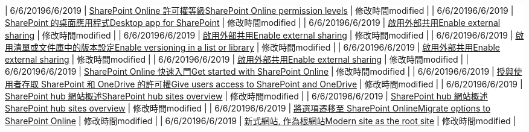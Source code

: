 | <span data-ttu-id="beac5-331">6/6/2019</span><span class="sxs-lookup"><span data-stu-id="beac5-331">6/6/2019</span></span> | [<span data-ttu-id="beac5-332">SharePoint Online 許可權等級</span><span class="sxs-lookup"><span data-stu-id="beac5-332">SharePoint Online permission levels</span></span>](/AlchemyInsights/sharepoint-designer-connection-issues-sharepoint-site) | <span data-ttu-id="beac5-333">修改時間</span><span class="sxs-lookup"><span data-stu-id="beac5-333">modified</span></span> |
| <span data-ttu-id="beac5-334">6/6/2019</span><span class="sxs-lookup"><span data-stu-id="beac5-334">6/6/2019</span></span> | [<span data-ttu-id="beac5-335">SharePoint 的桌面應用程式</span><span class="sxs-lookup"><span data-stu-id="beac5-335">Desktop app for SharePoint</span></span>](/AlchemyInsights/sharepoint-desktop-app) | <span data-ttu-id="beac5-336">修改時間</span><span class="sxs-lookup"><span data-stu-id="beac5-336">modified</span></span> |
| <span data-ttu-id="beac5-337">6/6/2019</span><span class="sxs-lookup"><span data-stu-id="beac5-337">6/6/2019</span></span> | [<span data-ttu-id="beac5-338">啟用外部共用</span><span class="sxs-lookup"><span data-stu-id="beac5-338">Enable external sharing</span></span>](/AlchemyInsights/sharepoint-enable-external-sharing-to-share-documents) | <span data-ttu-id="beac5-339">修改時間</span><span class="sxs-lookup"><span data-stu-id="beac5-339">modified</span></span> |
| <span data-ttu-id="beac5-340">6/6/2019</span><span class="sxs-lookup"><span data-stu-id="beac5-340">6/6/2019</span></span> | [<span data-ttu-id="beac5-341">啟用外部共用</span><span class="sxs-lookup"><span data-stu-id="beac5-341">Enable external sharing</span></span>](/AlchemyInsights/sharepoint-enable-external-sharing) | <span data-ttu-id="beac5-342">修改時間</span><span class="sxs-lookup"><span data-stu-id="beac5-342">modified</span></span> |
| <span data-ttu-id="beac5-343">6/6/2019</span><span class="sxs-lookup"><span data-stu-id="beac5-343">6/6/2019</span></span> | [<span data-ttu-id="beac5-344">啟用清單或文件庫中的版本設定</span><span class="sxs-lookup"><span data-stu-id="beac5-344">Enable versioning in a list or library</span></span>](/AlchemyInsights/sharepoint-enable-versioning-list-library) | <span data-ttu-id="beac5-345">修改時間</span><span class="sxs-lookup"><span data-stu-id="beac5-345">modified</span></span> |
| <span data-ttu-id="beac5-346">6/6/2019</span><span class="sxs-lookup"><span data-stu-id="beac5-346">6/6/2019</span></span> | [<span data-ttu-id="beac5-347">啟用外部共用</span><span class="sxs-lookup"><span data-stu-id="beac5-347">Enable external sharing</span></span>](/AlchemyInsights/sharepoint-external-contact-cannot-accept-invite) | <span data-ttu-id="beac5-348">修改時間</span><span class="sxs-lookup"><span data-stu-id="beac5-348">modified</span></span> |
| <span data-ttu-id="beac5-349">6/6/2019</span><span class="sxs-lookup"><span data-stu-id="beac5-349">6/6/2019</span></span> | [<span data-ttu-id="beac5-350">啟用外部共用</span><span class="sxs-lookup"><span data-stu-id="beac5-350">Enable external sharing</span></span>](/AlchemyInsights/sharepoint-external-sharing-issues) | <span data-ttu-id="beac5-351">修改時間</span><span class="sxs-lookup"><span data-stu-id="beac5-351">modified</span></span> |
| <span data-ttu-id="beac5-352">6/6/2019</span><span class="sxs-lookup"><span data-stu-id="beac5-352">6/6/2019</span></span> | [<span data-ttu-id="beac5-353">SharePoint Online 快速入門</span><span class="sxs-lookup"><span data-stu-id="beac5-353">Get started with SharePoint Online</span></span>](/AlchemyInsights/sharepoint-get-started-faq) | <span data-ttu-id="beac5-354">修改時間</span><span class="sxs-lookup"><span data-stu-id="beac5-354">modified</span></span> |
| <span data-ttu-id="beac5-355">6/6/2019</span><span class="sxs-lookup"><span data-stu-id="beac5-355">6/6/2019</span></span> | [<span data-ttu-id="beac5-356">授與使用者存取 SharePoint 和 OneDrive 的許可權</span><span class="sxs-lookup"><span data-stu-id="beac5-356">Give users access to SharePoint and OneDrive</span></span>](/AlchemyInsights/sharepoint-give-user-access-to-site) | <span data-ttu-id="beac5-357">修改時間</span><span class="sxs-lookup"><span data-stu-id="beac5-357">modified</span></span> |
| <span data-ttu-id="beac5-358">6/6/2019</span><span class="sxs-lookup"><span data-stu-id="beac5-358">6/6/2019</span></span> | [<span data-ttu-id="beac5-359">SharePoint hub 網站概述</span><span class="sxs-lookup"><span data-stu-id="beac5-359">SharePoint hub sites overview</span></span>](/AlchemyInsights/sharepoint-hub-sites-overview) | <span data-ttu-id="beac5-360">修改時間</span><span class="sxs-lookup"><span data-stu-id="beac5-360">modified</span></span> |
| <span data-ttu-id="beac5-361">6/6/2019</span><span class="sxs-lookup"><span data-stu-id="beac5-361">6/6/2019</span></span> | [<span data-ttu-id="beac5-362">SharePoint hub 網站概述</span><span class="sxs-lookup"><span data-stu-id="beac5-362">SharePoint hub sites overview</span></span>](/AlchemyInsights/sharepoint-hub-sites) | <span data-ttu-id="beac5-363">修改時間</span><span class="sxs-lookup"><span data-stu-id="beac5-363">modified</span></span> |
| <span data-ttu-id="beac5-364">6/6/2019</span><span class="sxs-lookup"><span data-stu-id="beac5-364">6/6/2019</span></span> | [<span data-ttu-id="beac5-365">將選項遷移至 SharePoint Online</span><span class="sxs-lookup"><span data-stu-id="beac5-365">Migrate options to SharePoint Online</span></span>](/AlchemyInsights/sharepoint-migration) | <span data-ttu-id="beac5-366">修改時間</span><span class="sxs-lookup"><span data-stu-id="beac5-366">modified</span></span> |
| <span data-ttu-id="beac5-367">6/6/2019</span><span class="sxs-lookup"><span data-stu-id="beac5-367">6/6/2019</span></span> | [<span data-ttu-id="beac5-368">新式網站, 作為根網站</span><span class="sxs-lookup"><span data-stu-id="beac5-368">Modern site as the root site</span></span>](/AlchemyInsights/sharepoint-modernize-classic-site) | <span data-ttu-id="beac5-369">修改時間</span><span class="sxs-lookup"><span data-stu-id="beac5-369">modified</span></span> |